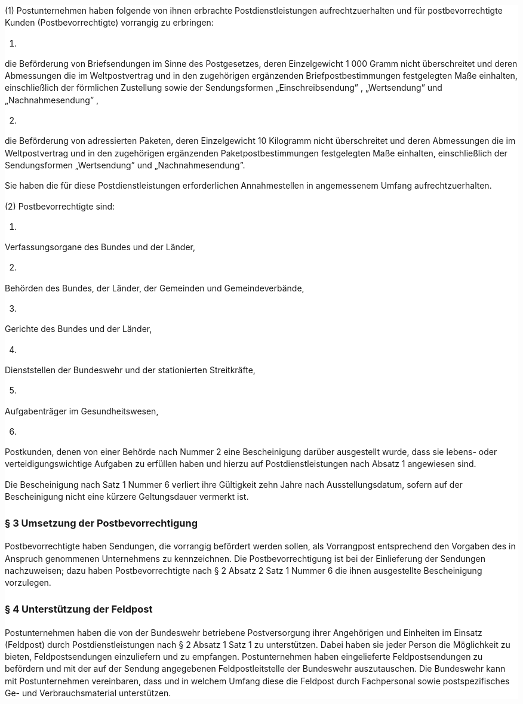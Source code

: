 (1) Postunternehmen haben folgende von ihnen erbrachte Postdienstleistungen aufrechtzuerhalten und für postbevorrechtigte Kunden (Postbevorrechtigte) vorrangig zu erbringen:

1.  
die Beförderung von Briefsendungen im Sinne des Postgesetzes, deren Einzelgewicht 1 000 Gramm nicht überschreitet und deren Abmessungen die im Weltpostvertrag und in den zugehörigen ergänzenden Briefpostbestimmungen festgelegten Maße einhalten, einschließlich der förmlichen Zustellung sowie der Sendungsformen „Einschreibsendung” , „Wertsendung” und „Nachnahmesendung” ,

2.  
die Beförderung von adressierten Paketen, deren Einzelgewicht 10 Kilogramm nicht überschreitet und deren Abmessungen die im Weltpostvertrag und in den zugehörigen ergänzenden Paketpostbestimmungen festgelegten Maße einhalten, einschließlich der Sendungsformen „Wertsendung” und „Nachnahmesendung”.

Sie haben die für diese Postdienstleistungen erforderlichen Annahmestellen in angemessenem Umfang aufrechtzuerhalten.

(2) Postbevorrechtigte sind:

1.  
Verfassungsorgane des Bundes und der Länder,

2.  
Behörden des Bundes, der Länder, der Gemeinden und Gemeindeverbände,

3.  
Gerichte des Bundes und der Länder,

4.  
Dienststellen der Bundeswehr und der stationierten Streitkräfte,

5.  
Aufgabenträger im Gesundheitswesen,

6.  
Postkunden, denen von einer Behörde nach Nummer 2 eine Bescheinigung darüber ausgestellt wurde, dass sie lebens- oder verteidigungswichtige Aufgaben zu erfüllen haben und hierzu auf Postdienstleistungen nach Absatz 1 angewiesen sind.

Die Bescheinigung nach Satz 1 Nummer 6 verliert ihre Gültigkeit zehn Jahre nach Ausstellungsdatum, sofern auf der Bescheinigung nicht eine kürzere Geltungsdauer vermerkt ist.

### § 3 Umsetzung der Postbevorrechtigung

Postbevorrechtigte haben Sendungen, die vorrangig befördert werden sollen, als Vorrangpost entsprechend den Vorgaben des in Anspruch genommenen Unternehmens zu kennzeichnen. Die Postbevorrechtigung ist bei der Einlieferung der Sendungen nachzuweisen; dazu haben Postbevorrechtigte nach § 2 Absatz 2 Satz 1 Nummer 6 die ihnen ausgestellte Bescheinigung vorzulegen.

### § 4 Unterstützung der Feldpost

Postunternehmen haben die von der Bundeswehr betriebene Postversorgung ihrer Angehörigen und Einheiten im Einsatz (Feldpost) durch Postdienstleistungen nach § 2 Absatz 1 Satz 1 zu unterstützen. Dabei haben sie jeder Person die Möglichkeit zu bieten, Feldpostsendungen einzuliefern und zu empfangen. Postunternehmen haben eingelieferte Feldpostsendungen zu befördern und mit der auf der Sendung angegebenen Feldpostleitstelle der Bundeswehr auszutauschen. Die Bundeswehr kann mit Postunternehmen vereinbaren, dass und in welchem Umfang diese die Feldpost durch Fachpersonal sowie postspezifisches Ge- und Verbrauchsmaterial unterstützen.
